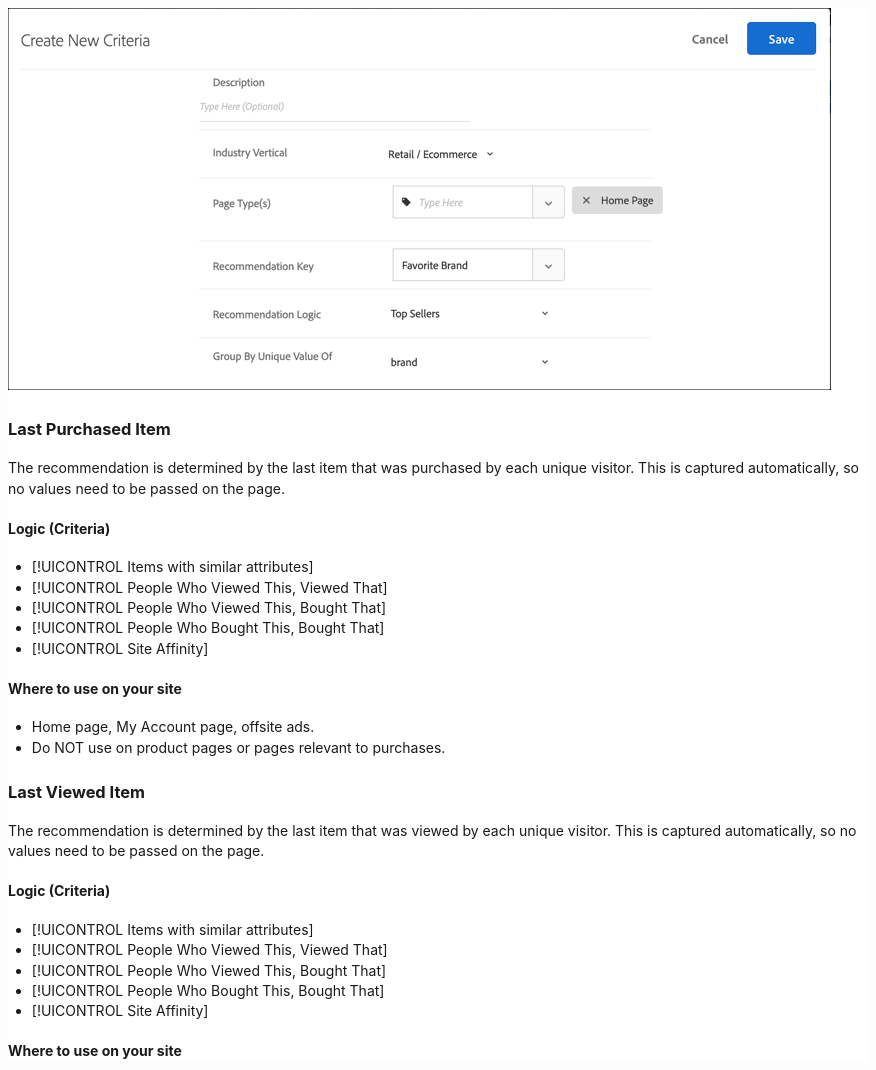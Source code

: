   ![Create new criteria dialog box 2](/help/c-recommendations/c-algorithms/assets/create-new-criteria-2.png)

### Last Purchased Item

The recommendation is determined by the last item that was purchased by each unique visitor. This is captured automatically, so no values need to be passed on the page.

#### Logic (Criteria)

* [!UICONTROL Items with similar attributes]
* [!UICONTROL People Who Viewed This, Viewed That]
* [!UICONTROL People Who Viewed This, Bought That]
* [!UICONTROL People Who Bought This, Bought That]
* [!UICONTROL Site Affinity]

#### Where to use on your site

* Home page, My Account page, offsite ads.
* Do NOT use on product pages or pages relevant to purchases.

### Last Viewed Item

The recommendation is determined by the last item that was viewed by each unique visitor. This is captured automatically, so no values need to be passed on the page.

#### Logic (Criteria)

* [!UICONTROL Items with similar attributes]
* [!UICONTROL People Who Viewed This, Viewed That]
* [!UICONTROL People Who Viewed This, Bought That]
* [!UICONTROL People Who Bought This, Bought That]
* [!UICONTROL Site Affinity]

#### Where to use on your site

